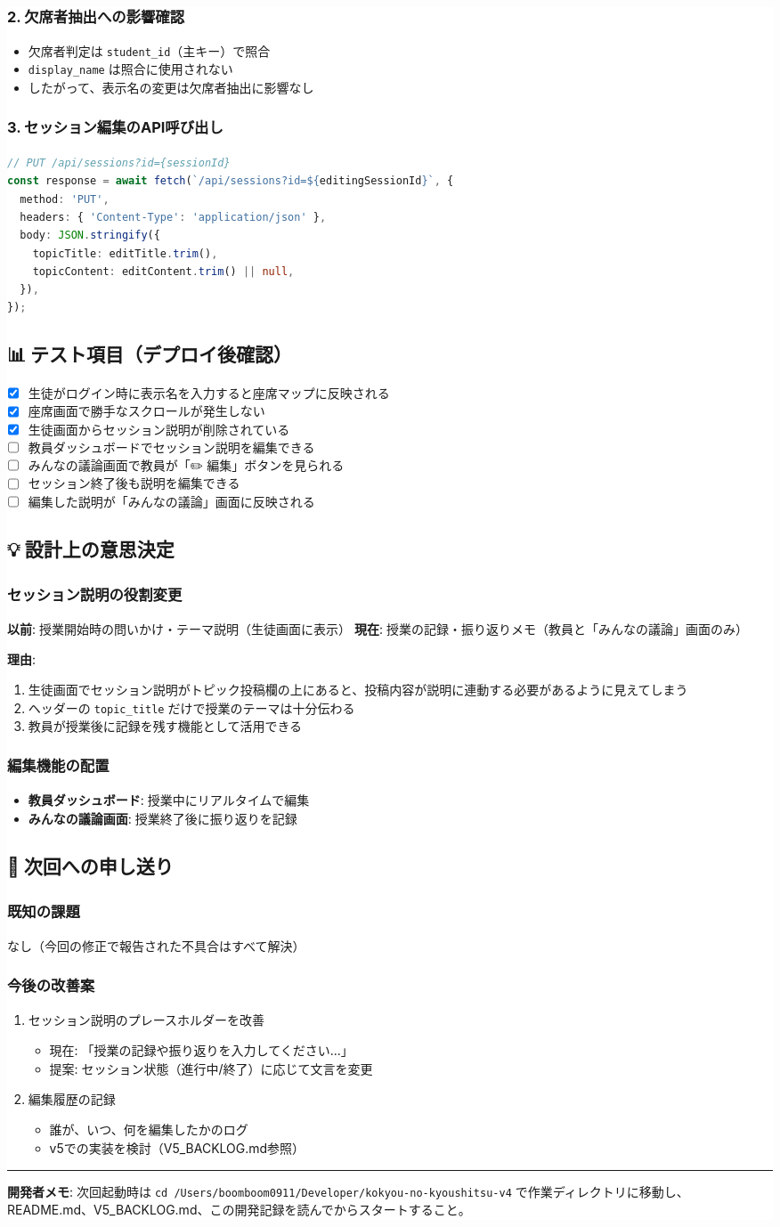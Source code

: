 ### 2. 欠席者抽出への影響確認
- 欠席者判定は `student_id`（主キー）で照合
- `display_name` は照合に使用されない
- したがって、表示名の変更は欠席者抽出に影響なし

### 3. セッション編集のAPI呼び出し
```typescript
// PUT /api/sessions?id={sessionId}
const response = await fetch(`/api/sessions?id=${editingSessionId}`, {
  method: 'PUT',
  headers: { 'Content-Type': 'application/json' },
  body: JSON.stringify({
    topicTitle: editTitle.trim(),
    topicContent: editContent.trim() || null,
  }),
});
```

## 📊 テスト項目（デプロイ後確認）

- [x] 生徒がログイン時に表示名を入力すると座席マップに反映される
- [x] 座席画面で勝手なスクロールが発生しない
- [x] 生徒画面からセッション説明が削除されている
- [ ] 教員ダッシュボードでセッション説明を編集できる
- [ ] みんなの議論画面で教員が「✏️ 編集」ボタンを見られる
- [ ] セッション終了後も説明を編集できる
- [ ] 編集した説明が「みんなの議論」画面に反映される

## 💡 設計上の意思決定

### セッション説明の役割変更
**以前**: 授業開始時の問いかけ・テーマ説明（生徒画面に表示）
**現在**: 授業の記録・振り返りメモ（教員と「みんなの議論」画面のみ）

**理由**:
1. 生徒画面でセッション説明がトピック投稿欄の上にあると、投稿内容が説明に連動する必要があるように見えてしまう
2. ヘッダーの `topic_title` だけで授業のテーマは十分伝わる
3. 教員が授業後に記録を残す機能として活用できる

### 編集機能の配置
- **教員ダッシュボード**: 授業中にリアルタイムで編集
- **みんなの議論画面**: 授業終了後に振り返りを記録

## 📅 次回への申し送り

### 既知の課題
なし（今回の修正で報告された不具合はすべて解決）

### 今後の改善案
1. セッション説明のプレースホルダーを改善
   - 現在: 「授業の記録や振り返りを入力してください...」
   - 提案: セッション状態（進行中/終了）に応じて文言を変更

2. 編集履歴の記録
   - 誰が、いつ、何を編集したかのログ
   - v5での実装を検討（V5_BACKLOG.md参照）

---

**開発者メモ**:
次回起動時は `cd /Users/boomboom0911/Developer/kokyou-no-kyoushitsu-v4` で作業ディレクトリに移動し、
README.md、V5_BACKLOG.md、この開発記録を読んでからスタートすること。
